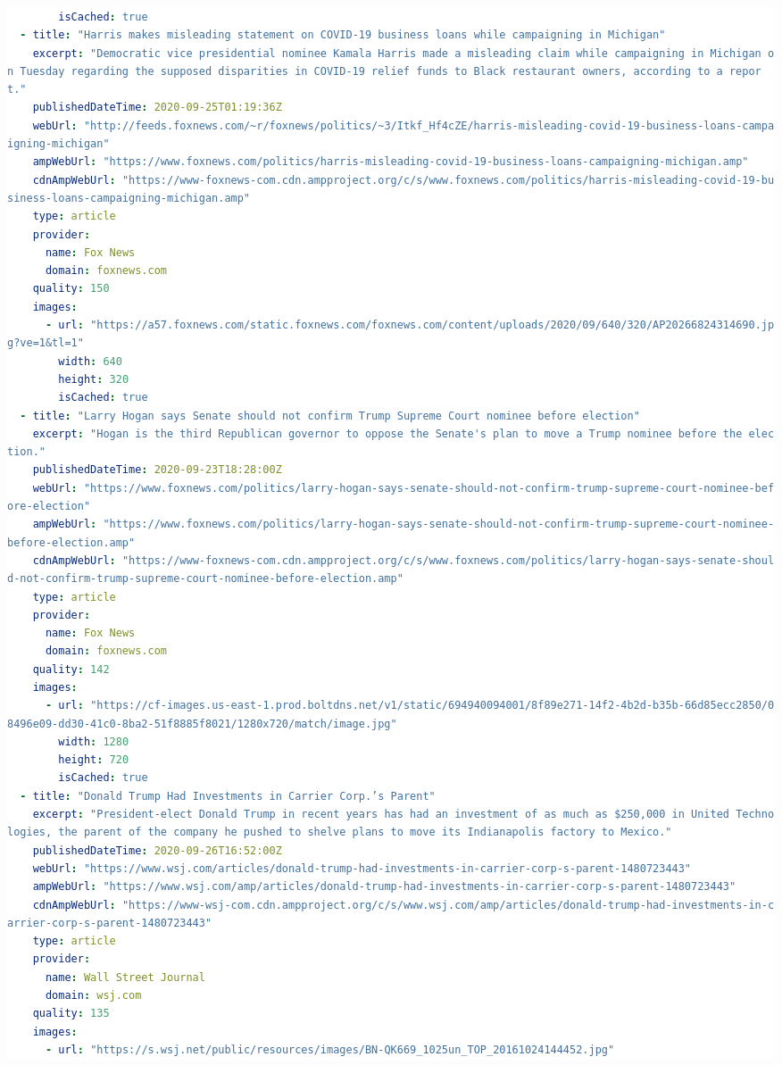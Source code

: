 ```yaml
        isCached: true
  - title: "Harris makes misleading statement on COVID-19 business loans while campaigning in Michigan"
    excerpt: "Democratic vice presidential nominee Kamala Harris made a misleading claim while campaigning in Michigan on Tuesday regarding the supposed disparities in COVID-19 relief funds to Black restaurant owners, according to a report."
    publishedDateTime: 2020-09-25T01:19:36Z
    webUrl: "http://feeds.foxnews.com/~r/foxnews/politics/~3/Itkf_Hf4cZE/harris-misleading-covid-19-business-loans-campaigning-michigan"
    ampWebUrl: "https://www.foxnews.com/politics/harris-misleading-covid-19-business-loans-campaigning-michigan.amp"
    cdnAmpWebUrl: "https://www-foxnews-com.cdn.ampproject.org/c/s/www.foxnews.com/politics/harris-misleading-covid-19-business-loans-campaigning-michigan.amp"
    type: article
    provider:
      name: Fox News
      domain: foxnews.com
    quality: 150
    images:
      - url: "https://a57.foxnews.com/static.foxnews.com/foxnews.com/content/uploads/2020/09/640/320/AP20266824314690.jpg?ve=1&tl=1"
        width: 640
        height: 320
        isCached: true
  - title: "Larry Hogan says Senate should not confirm Trump Supreme Court nominee before election"
    excerpt: "Hogan is the third Republican governor to oppose the Senate's plan to move a Trump nominee before the election."
    publishedDateTime: 2020-09-23T18:28:00Z
    webUrl: "https://www.foxnews.com/politics/larry-hogan-says-senate-should-not-confirm-trump-supreme-court-nominee-before-election"
    ampWebUrl: "https://www.foxnews.com/politics/larry-hogan-says-senate-should-not-confirm-trump-supreme-court-nominee-before-election.amp"
    cdnAmpWebUrl: "https://www-foxnews-com.cdn.ampproject.org/c/s/www.foxnews.com/politics/larry-hogan-says-senate-should-not-confirm-trump-supreme-court-nominee-before-election.amp"
    type: article
    provider:
      name: Fox News
      domain: foxnews.com
    quality: 142
    images:
      - url: "https://cf-images.us-east-1.prod.boltdns.net/v1/static/694940094001/8f89e271-14f2-4b2d-b35b-66d85ecc2850/08496e09-dd30-41c0-8ba2-51f8885f8021/1280x720/match/image.jpg"
        width: 1280
        height: 720
        isCached: true
  - title: "Donald Trump Had Investments in Carrier Corp.’s Parent"
    excerpt: "President-elect Donald Trump in recent years has had an investment of as much as $250,000 in United Technologies, the parent of the company he pushed to shelve plans to move its Indianapolis factory to Mexico."
    publishedDateTime: 2020-09-26T16:52:00Z
    webUrl: "https://www.wsj.com/articles/donald-trump-had-investments-in-carrier-corp-s-parent-1480723443"
    ampWebUrl: "https://www.wsj.com/amp/articles/donald-trump-had-investments-in-carrier-corp-s-parent-1480723443"
    cdnAmpWebUrl: "https://www-wsj-com.cdn.ampproject.org/c/s/www.wsj.com/amp/articles/donald-trump-had-investments-in-carrier-corp-s-parent-1480723443"
    type: article
    provider:
      name: Wall Street Journal
      domain: wsj.com
    quality: 135
    images:
      - url: "https://s.wsj.net/public/resources/images/BN-QK669_1025un_TOP_20161024144452.jpg"
```